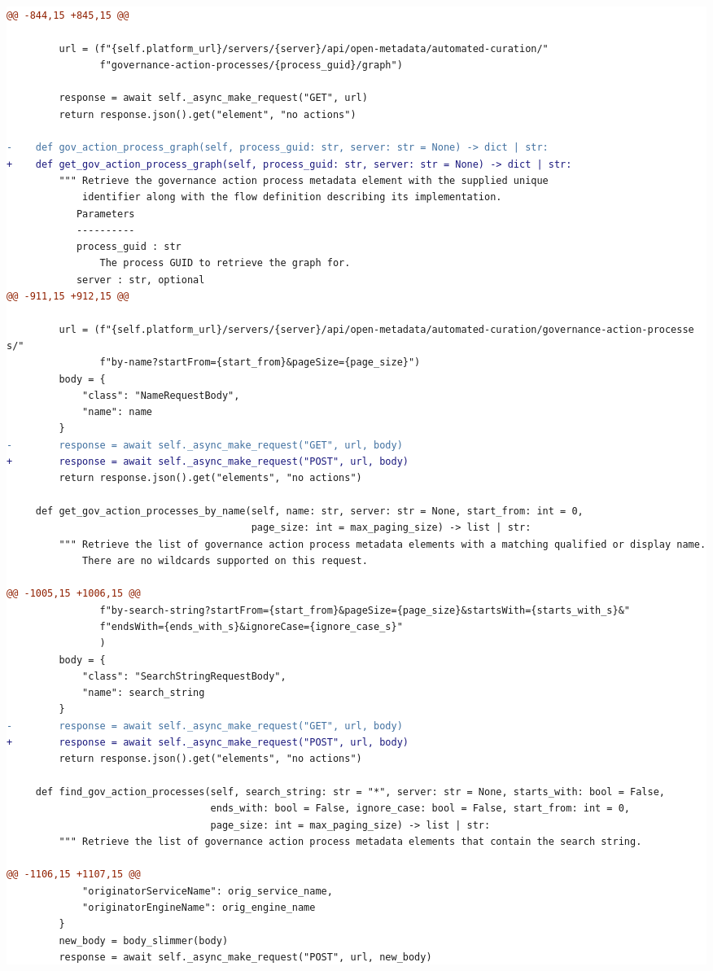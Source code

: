 ```diff
@@ -844,15 +845,15 @@
 
         url = (f"{self.platform_url}/servers/{server}/api/open-metadata/automated-curation/"
                f"governance-action-processes/{process_guid}/graph")
 
         response = await self._async_make_request("GET", url)
         return response.json().get("element", "no actions")
 
-    def gov_action_process_graph(self, process_guid: str, server: str = None) -> dict | str:
+    def get_gov_action_process_graph(self, process_guid: str, server: str = None) -> dict | str:
         """ Retrieve the governance action process metadata element with the supplied unique
             identifier along with the flow definition describing its implementation.
            Parameters
            ----------
            process_guid : str
                The process GUID to retrieve the graph for.
            server : str, optional
@@ -911,15 +912,15 @@
 
         url = (f"{self.platform_url}/servers/{server}/api/open-metadata/automated-curation/governance-action-processes/"
                f"by-name?startFrom={start_from}&pageSize={page_size}")
         body = {
             "class": "NameRequestBody",
             "name": name
         }
-        response = await self._async_make_request("GET", url, body)
+        response = await self._async_make_request("POST", url, body)
         return response.json().get("elements", "no actions")
 
     def get_gov_action_processes_by_name(self, name: str, server: str = None, start_from: int = 0,
                                          page_size: int = max_paging_size) -> list | str:
         """ Retrieve the list of governance action process metadata elements with a matching qualified or display name.
             There are no wildcards supported on this request.
 
@@ -1005,15 +1006,15 @@
                f"by-search-string?startFrom={start_from}&pageSize={page_size}&startsWith={starts_with_s}&"
                f"endsWith={ends_with_s}&ignoreCase={ignore_case_s}"
                )
         body = {
             "class": "SearchStringRequestBody",
             "name": search_string
         }
-        response = await self._async_make_request("GET", url, body)
+        response = await self._async_make_request("POST", url, body)
         return response.json().get("elements", "no actions")
 
     def find_gov_action_processes(self, search_string: str = "*", server: str = None, starts_with: bool = False,
                                   ends_with: bool = False, ignore_case: bool = False, start_from: int = 0,
                                   page_size: int = max_paging_size) -> list | str:
         """ Retrieve the list of governance action process metadata elements that contain the search string.
 
@@ -1106,15 +1107,15 @@
             "originatorServiceName": orig_service_name,
             "originatorEngineName": orig_engine_name
         }
         new_body = body_slimmer(body)
         response = await self._async_make_request("POST", url, new_body)
```
